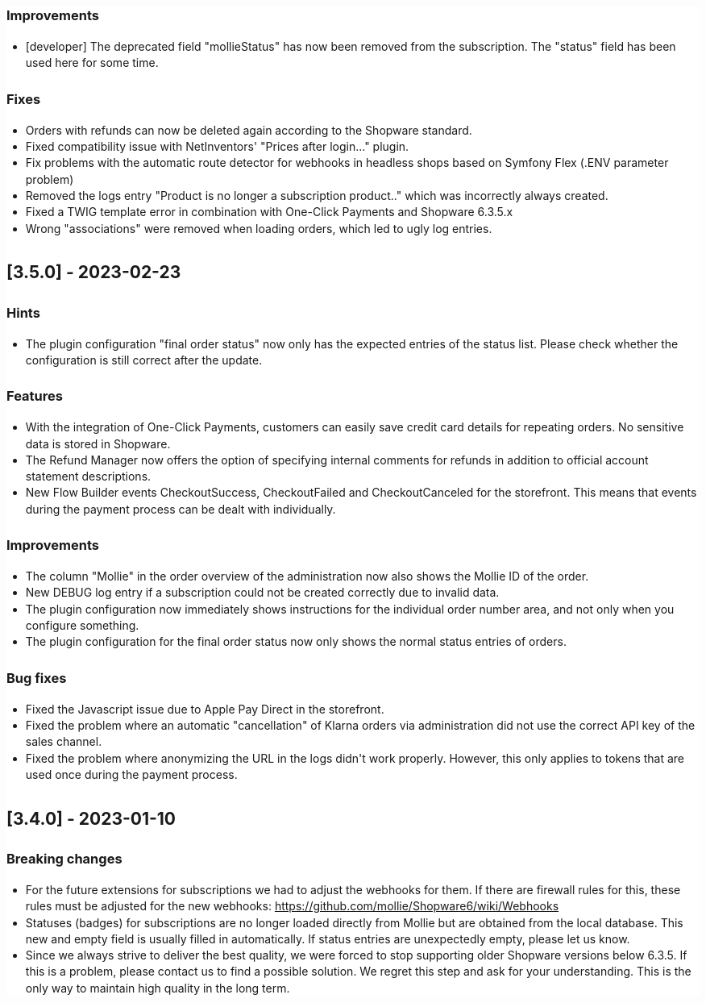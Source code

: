 ### Improvements
- [developer] The deprecated field "mollieStatus" has now been removed from the subscription. The "status" field has been used here for some time.

### Fixes
- Orders with refunds can now be deleted again according to the Shopware standard.
- Fixed compatibility issue with NetInventors' "Prices after login..." plugin.
- Fix problems with the automatic route detector for webhooks in headless shops based on Symfony Flex (.ENV parameter problem)
- Removed the logs entry "Product is no longer a subscription product.." which was incorrectly always created.
- Fixed a TWIG template error in combination with One-Click Payments and Shopware 6.3.5.x
- Wrong "associations" were removed when loading orders, which led to ugly log entries.

## [3.5.0] - 2023-02-23
### Hints
- The plugin configuration "final order status" now only has the expected entries of the status list. Please check whether the configuration is still correct after the update.

### Features
- With the integration of One-Click Payments, customers can easily save credit card details for repeating orders. No sensitive data is stored in Shopware.
- The Refund Manager now offers the option of specifying internal comments for refunds in addition to official account statement descriptions.
- New Flow Builder events CheckoutSuccess, CheckoutFailed and CheckoutCanceled for the storefront. This means that events during the payment process can be dealt with individually.

### Improvements
- The column "Mollie" in the order overview of the administration now also shows the Mollie ID of the order.
- New DEBUG log entry if a subscription could not be created correctly due to invalid data.
- The plugin configuration now immediately shows instructions for the individual order number area, and not only when you configure something.
- The plugin configuration for the final order status now only shows the normal status entries of orders.

### Bug fixes
- Fixed the Javascript issue due to Apple Pay Direct in the storefront.
- Fixed the problem where an automatic "cancellation" of Klarna orders via administration did not use the correct API key of the sales channel.
- Fixed the problem where anonymizing the URL in the logs didn't work properly. However, this only applies to tokens that are used once during the payment process.

## [3.4.0] - 2023-01-10
### Breaking changes
- For the future extensions for subscriptions we had to adjust the webhooks for them. If there are firewall rules for this, these rules must be adjusted for the new webhooks: https://github.com/mollie/Shopware6/wiki/Webhooks
- Statuses (badges) for subscriptions are no longer loaded directly from Mollie but are obtained from the local database. This new and empty field is usually filled in automatically. If status entries are unexpectedly empty, please let us know.
- Since we always strive to deliver the best quality, we were forced to stop supporting older Shopware versions below 6.3.5. If this is a problem, please contact us to find a possible solution. We regret this step and ask for your understanding. This is the only way to maintain high quality in the long term.
